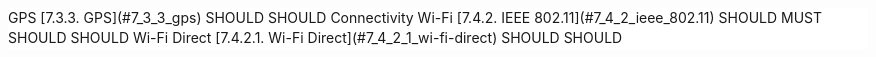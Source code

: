 </tr>
<tr>
<td>
GPS
</td>
<td>
[7.3.3. GPS](#7_3_3_gps)
</td>
<td>
SHOULD
</td>
<td>
</td>
<td>
</td>
<td>
SHOULD
</td>
<td>
</td>
</tr>
<tr>
<td rowspan="5">
Connectivity
</td>
<td>
Wi-Fi
</td>
<td>
[7.4.2. IEEE 802.11](#7_4_2_ieee_802.11)
</td>
<td>
SHOULD
</td>
<td>
MUST
</td>
<td>
</td>
<td>
SHOULD
</td>
<td>
SHOULD
</td>
</tr>
<tr>
<td>
Wi-Fi Direct
</td>
<td>
[7.4.2.1. Wi-Fi Direct](#7_4_2_1_wi-fi-direct)
</td>
<td>
SHOULD
</td>
<td>
SHOULD
</td>
<td>
</td>
<td>
</td>
<td>